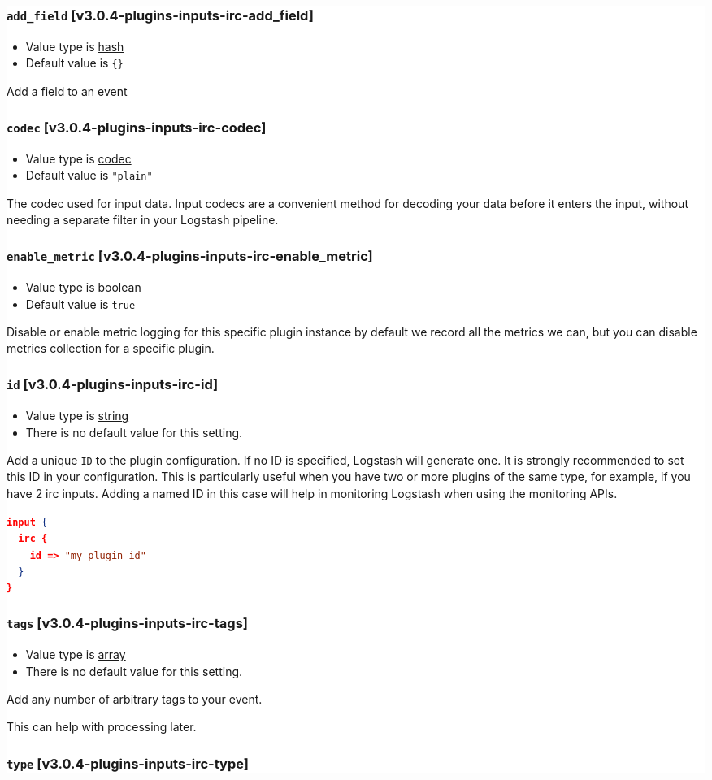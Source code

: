 ### `add_field` [v3.0.4-plugins-inputs-irc-add_field]

* Value type is [hash](logstash://reference/configuration-file-structure.md#hash)
* Default value is `{}`

Add a field to an event


### `codec` [v3.0.4-plugins-inputs-irc-codec]

* Value type is [codec](logstash://reference/configuration-file-structure.md#codec)
* Default value is `"plain"`

The codec used for input data. Input codecs are a convenient method for decoding your data before it enters the input, without needing a separate filter in your Logstash pipeline.


### `enable_metric` [v3.0.4-plugins-inputs-irc-enable_metric]

* Value type is [boolean](logstash://reference/configuration-file-structure.md#boolean)
* Default value is `true`

Disable or enable metric logging for this specific plugin instance by default we record all the metrics we can, but you can disable metrics collection for a specific plugin.


### `id` [v3.0.4-plugins-inputs-irc-id]

* Value type is [string](logstash://reference/configuration-file-structure.md#string)
* There is no default value for this setting.

Add a unique `ID` to the plugin configuration. If no ID is specified, Logstash will generate one. It is strongly recommended to set this ID in your configuration. This is particularly useful when you have two or more plugins of the same type, for example, if you have 2 irc inputs. Adding a named ID in this case will help in monitoring Logstash when using the monitoring APIs.

```json
input {
  irc {
    id => "my_plugin_id"
  }
}
```


### `tags` [v3.0.4-plugins-inputs-irc-tags]

* Value type is [array](logstash://reference/configuration-file-structure.md#array)
* There is no default value for this setting.

Add any number of arbitrary tags to your event.

This can help with processing later.


### `type` [v3.0.4-plugins-inputs-irc-type]
